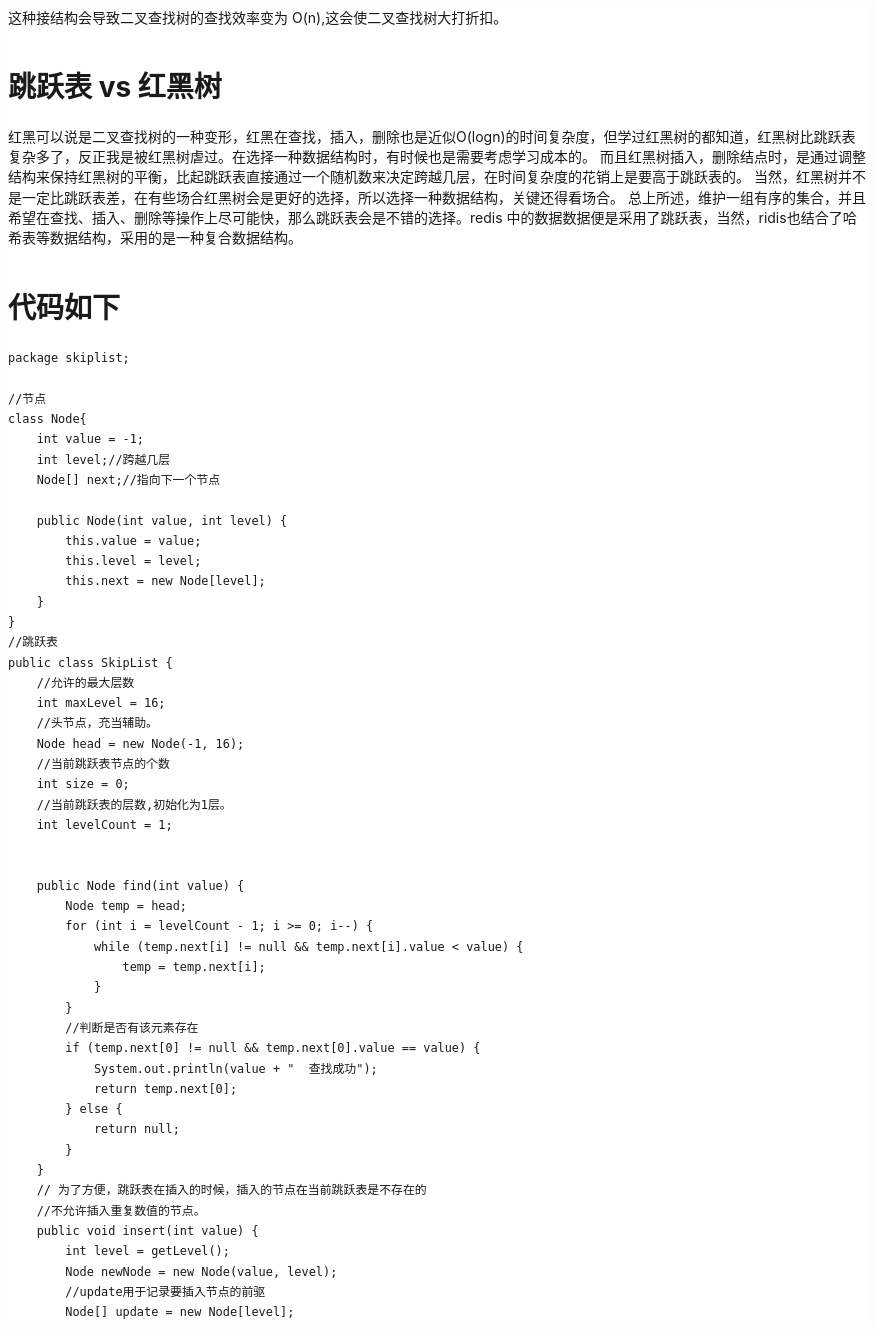 这种接结构会导致二叉查找树的查找效率变为 O(n),这会使二叉查找树大打折扣。

# 跳跃表 vs 红黑树

红黑可以说是二叉查找树的一种变形，红黑在查找，插入，删除也是近似O(logn)的时间复杂度，但学过红黑树的都知道，红黑树比跳跃表复杂多了，反正我是被红黑树虐过。在选择一种数据结构时，有时候也是需要考虑学习成本的。
而且红黑树插入，删除结点时，是通过调整结构来保持红黑树的平衡，比起跳跃表直接通过一个随机数来决定跨越几层，在时间复杂度的花销上是要高于跳跃表的。
当然，红黑树并不是一定比跳跃表差，在有些场合红黑树会是更好的选择，所以选择一种数据结构，关键还得看场合。
总上所述，维护一组有序的集合，并且希望在查找、插入、删除等操作上尽可能快，那么跳跃表会是不错的选择。redis 中的数据数据便是采用了跳跃表，当然，ridis也结合了哈希表等数据结构，采用的是一种复合数据结构。

# 代码如下

```
package skiplist;

//节点
class Node{
    int value = -1;
    int level;//跨越几层
    Node[] next;//指向下一个节点

    public Node(int value, int level) {
        this.value = value;
        this.level = level;
        this.next = new Node[level];
    }
}
//跳跃表
public class SkipList {
    //允许的最大层数
    int maxLevel = 16;
    //头节点，充当辅助。
    Node head = new Node(-1, 16);
    //当前跳跃表节点的个数
    int size = 0;
    //当前跳跃表的层数,初始化为1层。
    int levelCount = 1;


    public Node find(int value) {
        Node temp = head;
        for (int i = levelCount - 1; i >= 0; i--) {
            while (temp.next[i] != null && temp.next[i].value < value) {
                temp = temp.next[i];
            }
        }
        //判断是否有该元素存在
        if (temp.next[0] != null && temp.next[0].value == value) {
            System.out.println(value + "  查找成功");
            return temp.next[0];
        } else {
            return null;
        }
    }
    // 为了方便，跳跃表在插入的时候，插入的节点在当前跳跃表是不存在的
    //不允许插入重复数值的节点。
    public void insert(int value) {
        int level = getLevel();
        Node newNode = new Node(value, level);
        //update用于记录要插入节点的前驱
        Node[] update = new Node[level];
```